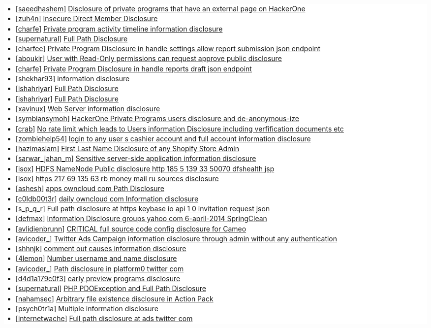 * [[saeedhashem](https://hackerone.com/saeedhashem)] [Disclosure of private programs that have an external page on HackerOne](https://hackerone.com/reports/124611)
* [[zuh4n](https://hackerone.com/zuh4n)] [Insecure Direct Member Disclosure](https://hackerone.com/reports/123501)
* [[charfe](https://hackerone.com/charfe)] [Private program activity timeline information disclosure](https://hackerone.com/reports/116029)
* [[supernatural](https://hackerone.com/supernatural)] [Full Path Disclosure](https://hackerone.com/reports/115337)
* [[charfee](https://hackerone.com/charfee)] [Private Program Disclosure in  handle settings allow report submission json endpoint](https://hackerone.com/reports/116798)
* [[aboukir](https://hackerone.com/aboukir)] [User with Read-Only permissions can request approve public disclosure](https://hackerone.com/reports/109483)
* [[charfe](https://hackerone.com/charfe)] [Private Program Disclosure in  handle reports draft json endpoint](https://hackerone.com/reports/116032)
* [[shekhar93](https://hackerone.com/shekhar93)] [information disclosure](https://hackerone.com/reports/78765)
* [[ishahriyar](https://hackerone.com/ishahriyar)] [Full Path Disclosure ](https://hackerone.com/reports/85201)
* [[ishahriyar](https://hackerone.com/ishahriyar)] [Full Path Disclosure ](https://hackerone.com/reports/87505)
* [[xavinux](https://hackerone.com/xavinux)] [Web Server information disclosure ](https://hackerone.com/reports/42780)
* [[symbiansymoh](https://hackerone.com/symbiansymoh)] [HackerOne Private Programs users disclosure and de-anonymous-ize](https://hackerone.com/reports/92716)
* [[crab](https://hackerone.com/crab)] [No rate limit which leads to Users information Disclosure including verfification documents etc ](https://hackerone.com/reports/75702)
* [[zombiehelp54](https://hackerone.com/zombiehelp54)] [login to any user s cashier account and full account information disclosure](https://hackerone.com/reports/98247)
* [[hazimaslam](https://hackerone.com/hazimaslam)] [First  Last Name Disclosure of any Shopify Store Admin](https://hackerone.com/reports/93294)
* [[sarwar_jahan_m](https://hackerone.com/sarwar_jahan_m)] [Sensitive server-side application information disclosure](https://hackerone.com/reports/78012)
* [[isox](https://hackerone.com/isox)] [HDFS NameNode Public disclosure http  185 5 139 33 50070 dfshealth jsp](https://hackerone.com/reports/49035)
* [[isox](https://hackerone.com/isox)] [https  217 69 135 63 rb  money mail ru sources disclosure](https://hackerone.com/reports/13482)
* [[ashesh](https://hackerone.com/ashesh)] [apps owncloud com Path Disclosure](https://hackerone.com/reports/83801)
* [[c0ldb00t3r](https://hackerone.com/c0ldb00t3r)] [daily owncloud com Information disclosure](https://hackerone.com/reports/84085)
* [[s_p_q_r](https://hackerone.com/s_p_q_r)] [Full path disclosure at https  keybase io  api 1 0 invitation request json](https://hackerone.com/reports/77319)
* [[defmax](https://hackerone.com/defmax)] [Information Disclosure groups yahoo com 6-april-2014  SpringClean](https://hackerone.com/reports/5986)
* [[avlidienbrunn](https://hackerone.com/avlidienbrunn)] [CRITICAL full source code config disclosure for Cameo](https://hackerone.com/reports/43998)
* [[avicoder_](https://hackerone.com/avicoder_)] [Twitter Ads Campaign information disclosure through admin without any authentication ](https://hackerone.com/reports/49806)
* [[shhnjk](https://hackerone.com/shhnjk)] [comment out causes information disclosure](https://hackerone.com/reports/57125)
* [[4lemon](https://hackerone.com/4lemon)] [Number username and name disclosure](https://hackerone.com/reports/45243)
* [[avicoder_](https://hackerone.com/avicoder_)] [Path disclosure in platform0 twitter com](https://hackerone.com/reports/44371)
* [[d4d1a179c0f3](https://hackerone.com/d4d1a179c0f3)] [ early preview programs disclosure](https://hackerone.com/reports/29185)
* [[supernatural](https://hackerone.com/supernatural)] [PHP PDOException and Full Path Disclosure](https://hackerone.com/reports/19363)
* [[nahamsec](https://hackerone.com/nahamsec)] [Arbitrary file existence disclosure in Action Pack](https://hackerone.com/reports/43440)
* [[psych0tr1a](https://hackerone.com/psych0tr1a)] [Multiple information disclosure](https://hackerone.com/reports/37862)
* [[internetwache](https://hackerone.com/internetwache)] [Full path disclosure at ads twitter com](https://hackerone.com/reports/26825)